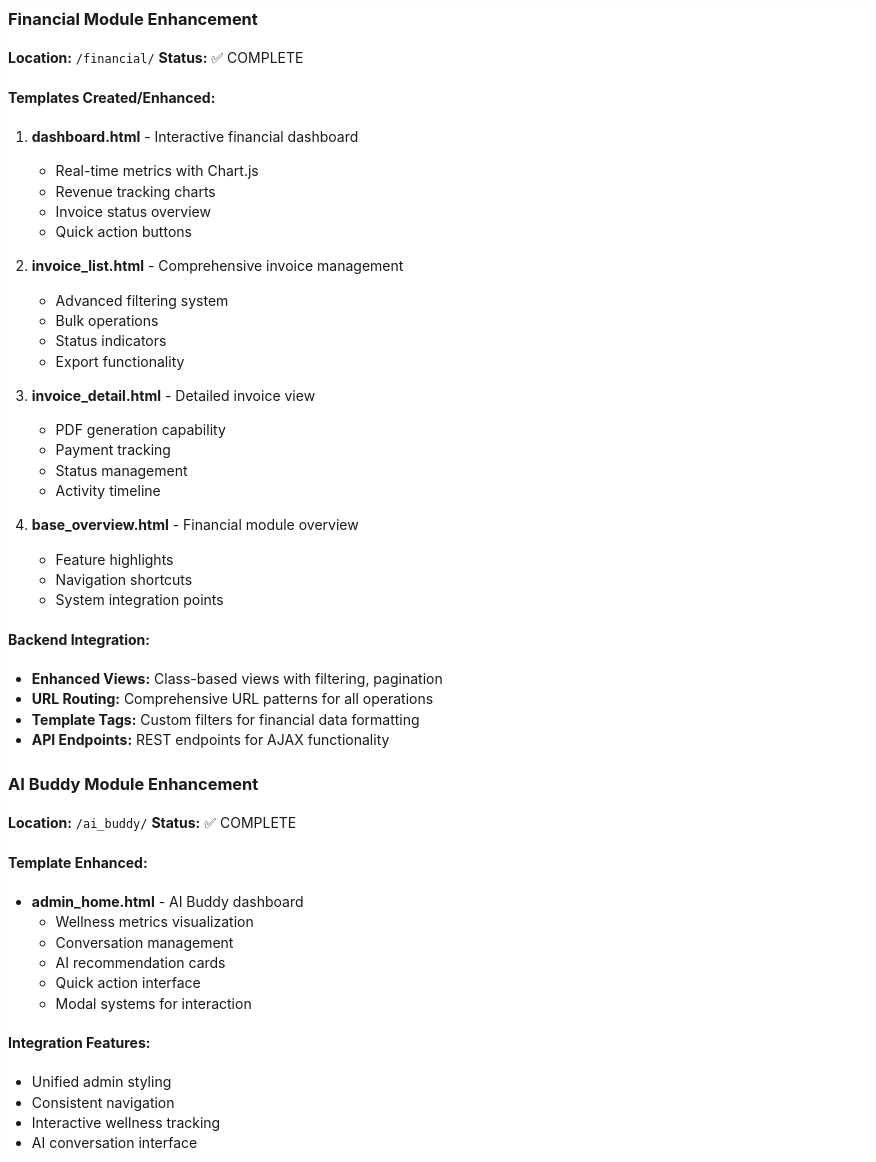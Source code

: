 ### Financial Module Enhancement
**Location:** `/financial/`
**Status:** ✅ COMPLETE

#### Templates Created/Enhanced:
1. **dashboard.html** - Interactive financial dashboard
   - Real-time metrics with Chart.js
   - Revenue tracking charts
   - Invoice status overview
   - Quick action buttons

2. **invoice_list.html** - Comprehensive invoice management
   - Advanced filtering system
   - Bulk operations
   - Status indicators
   - Export functionality

3. **invoice_detail.html** - Detailed invoice view
   - PDF generation capability
   - Payment tracking
   - Status management
   - Activity timeline

4. **base_overview.html** - Financial module overview
   - Feature highlights
   - Navigation shortcuts
   - System integration points

#### Backend Integration:
- **Enhanced Views:** Class-based views with filtering, pagination
- **URL Routing:** Comprehensive URL patterns for all operations
- **Template Tags:** Custom filters for financial data formatting
- **API Endpoints:** REST endpoints for AJAX functionality

### AI Buddy Module Enhancement
**Location:** `/ai_buddy/`
**Status:** ✅ COMPLETE

#### Template Enhanced:
- **admin_home.html** - AI Buddy dashboard
  - Wellness metrics visualization
  - Conversation management
  - AI recommendation cards
  - Quick action interface
  - Modal systems for interaction

#### Integration Features:
- Unified admin styling
- Consistent navigation
- Interactive wellness tracking
- AI conversation interface
